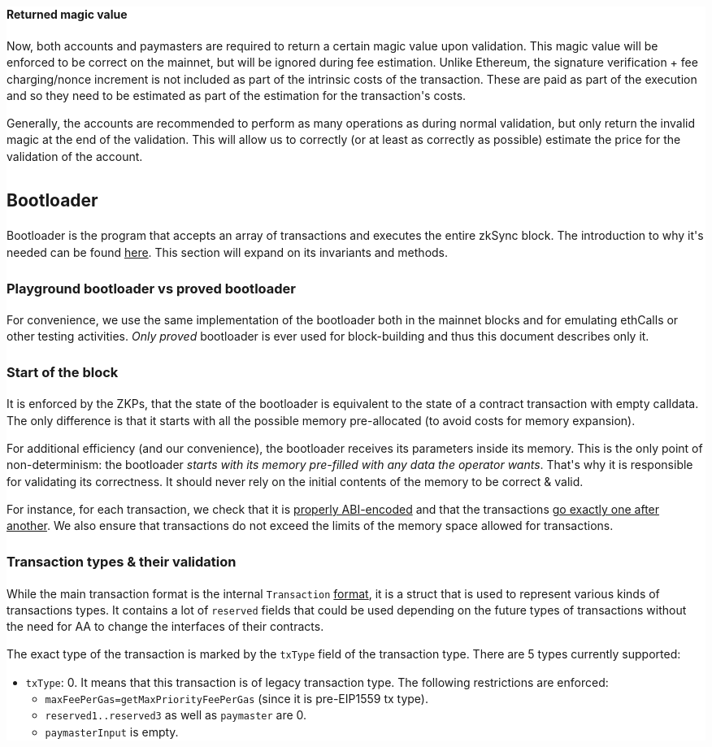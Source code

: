 #### Returned magic value

Now, both accounts and paymasters are required to return a certain magic value upon validation. This magic value will be enforced to be correct on the mainnet, but will be ignored during fee estimation. Unlike Ethereum, the signature verification + fee charging/nonce increment is not included as part of the intrinsic costs of the transaction. These are paid as part of the execution and so they need to be estimated as part of the estimation for the transaction's costs. 

Generally, the accounts are recommended to perform as many operations as during normal validation, but only return the invalid magic at the end of the validation. This will allow us to correctly (or at least as correctly as possible) estimate the price for the validation of the account.

## Bootloader

Bootloader is the program that accepts an array of transactions and executes the entire zkSync block. The introduction to why it's needed can be found [here](#bootloader). This section will expand on its invariants and methods.

### Playground bootloader vs proved bootloader

For convenience, we use the same implementation of the bootloader both in the mainnet blocks and for emulating ethCalls or other testing activities. *Only* *proved* bootloader is ever used for block-building and thus this document describes only it. 

### Start of the block

It is enforced by the ZKPs, that the state of the bootloader is equivalent to the state of a contract transaction with empty calldata. The only difference is that it starts with all the possible memory pre-allocated (to avoid costs for memory expansion).

For additional efficiency (and our convenience), the bootloader receives its parameters inside its memory. This is the only point of non-determinism: the bootloader *starts with its memory pre-filled with any data the operator wants*. That's why it is responsible for validating its correctness. It should never rely on the initial contents of the memory to be correct & valid.

For instance, for each transaction, we check that it is [properly ABI-encoded](https://github.com/code-423n4/2023-03-zksync/tree/main/bootloader/bootloader.yul#L548) and that the transactions [go exactly one after another](https://github.com/code-423n4/2023-03-zksync/tree/main/bootloader/bootloader.yul#541). We also ensure that transactions do not exceed the limits of the memory space allowed for transactions.

### Transaction types & their validation

While the main transaction format is the internal `Transaction` [format](https://github.com/code-423n4/2023-03-zksync/tree/main/contracts/libraries/TransactionHelper.sol#L25), it is a struct that is used to represent various kinds of transactions types. It contains a lot of `reserved` fields that could be used depending on the future types of transactions without the need for AA to change the interfaces of their contracts.

The exact type of the transaction is marked by the `txType` field of the transaction type. There are 5 types currently supported:

- `txType`: 0. It means that this transaction is of legacy transaction type. The following restrictions are enforced:
  - `maxFeePerGas=getMaxPriorityFeePerGas` (since it is pre-EIP1559 tx type).
  - `reserved1..reserved3` as well as `paymaster` are 0. 
  - `paymasterInput` is empty.

